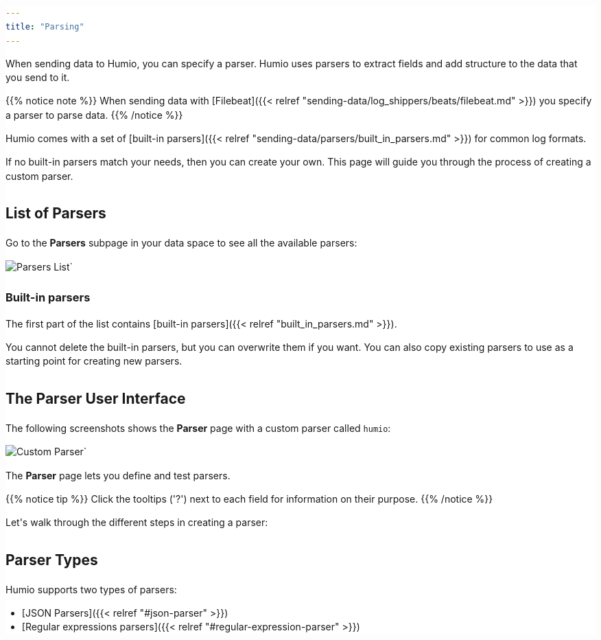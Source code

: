 ```yaml
---
title: "Parsing"
---
```


When sending data to Humio, you can specify a parser.
Humio uses parsers to extract fields and add structure to the data that you send to it.

{{% notice note %}}
When sending data with [Filebeat]({{< relref "sending-data/log_shippers/beats/filebeat.md" >}})
you specify a parser to parse data.
{{% /notice %}}

Humio comes with a set of [built-in parsers]({{< relref "sending-data/parsers/built_in_parsers.md" >}}) for
common log formats.

If no built-in parsers match your needs, then you can create your own.
This page will guide you through the process of creating a custom
parser.

## List of Parsers

Go to the **Parsers** subpage in your data space to see all the available parsers:

![Parsers List`](/images/parsersx.png)

### Built-in parsers

The first part of the list contains [built-in parsers]({{< relref "built_in_parsers.md" >}}).

You cannot delete the built-in parsers, but you can overwrite them if you want.
You can also copy existing parsers to use as a starting point for creating new parsers.

## The Parser User Interface

The following screenshots shows the **Parser** page with a custom parser called `humio`:

![Custom Parser`](/images/custom-parser.png)

The **Parser** page lets you define and test parsers.

{{% notice tip %}}
Click the tooltips ('?') next to each field for information on their purpose.
{{% /notice %}}

Let's walk through the different steps in creating a parser:

## Parser Types

Humio supports two types of parsers:

* [JSON Parsers]({{< relref "#json-parser" >}})
* [Regular expressions parsers]({{< relref "#regular-expression-parser" >}})

